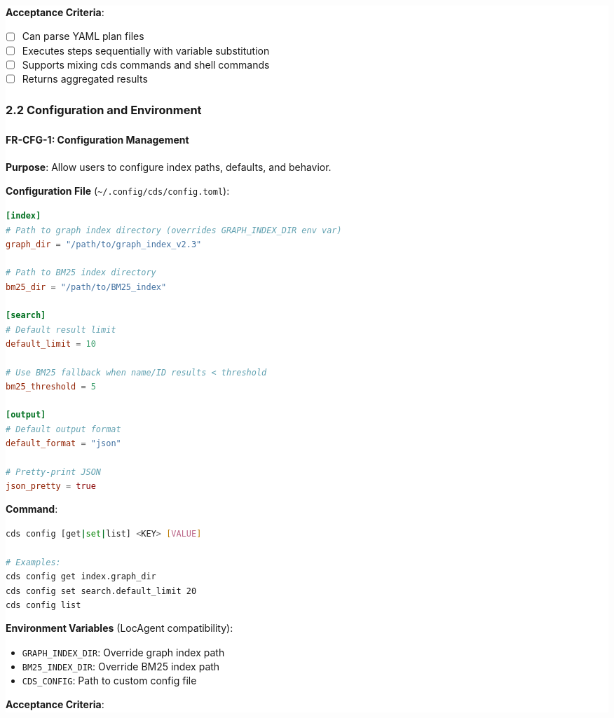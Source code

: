 **Acceptance Criteria**:

- [ ] Can parse YAML plan files
- [ ] Executes steps sequentially with variable substitution
- [ ] Supports mixing cds commands and shell commands
- [ ] Returns aggregated results

### 2.2 Configuration and Environment

#### FR-CFG-1: Configuration Management

**Purpose**: Allow users to configure index paths, defaults, and behavior.

**Configuration File** (`~/.config/cds/config.toml`):

```toml
[index]
# Path to graph index directory (overrides GRAPH_INDEX_DIR env var)
graph_dir = "/path/to/graph_index_v2.3"

# Path to BM25 index directory
bm25_dir = "/path/to/BM25_index"

[search]
# Default result limit
default_limit = 10

# Use BM25 fallback when name/ID results < threshold
bm25_threshold = 5

[output]
# Default output format
default_format = "json"

# Pretty-print JSON
json_pretty = true
```

**Command**:

```bash
cds config [get|set|list] <KEY> [VALUE]

# Examples:
cds config get index.graph_dir
cds config set search.default_limit 20
cds config list
```

**Environment Variables** (LocAgent compatibility):

- `GRAPH_INDEX_DIR`: Override graph index path
- `BM25_INDEX_DIR`: Override BM25 index path
- `CDS_CONFIG`: Path to custom config file

**Acceptance Criteria**:
